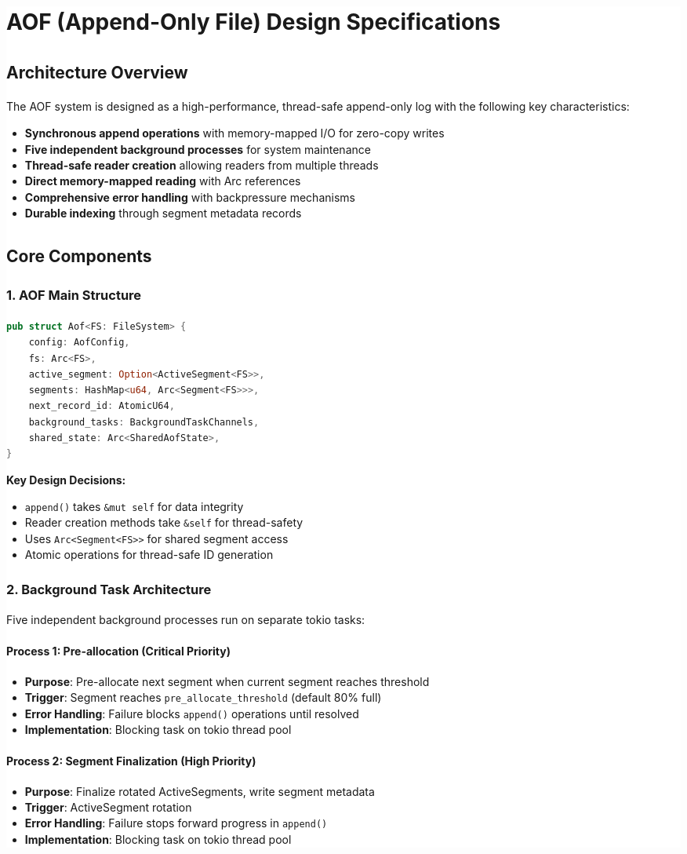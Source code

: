 # AOF (Append-Only File) Design Specifications

## Architecture Overview

The AOF system is designed as a high-performance, thread-safe append-only log with the following key characteristics:

- **Synchronous append operations** with memory-mapped I/O for zero-copy writes
- **Five independent background processes** for system maintenance
- **Thread-safe reader creation** allowing readers from multiple threads
- **Direct memory-mapped reading** with Arc<Segment> references
- **Comprehensive error handling** with backpressure mechanisms
- **Durable indexing** through segment metadata records

## Core Components

### 1. AOF Main Structure

```rust
pub struct Aof<FS: FileSystem> {
    config: AofConfig,
    fs: Arc<FS>,
    active_segment: Option<ActiveSegment<FS>>,
    segments: HashMap<u64, Arc<Segment<FS>>>,
    next_record_id: AtomicU64,
    background_tasks: BackgroundTaskChannels,
    shared_state: Arc<SharedAofState>,
}
```

**Key Design Decisions:**
- `append()` takes `&mut self` for data integrity
- Reader creation methods take `&self` for thread-safety
- Uses `Arc<Segment<FS>>` for shared segment access
- Atomic operations for thread-safe ID generation

### 2. Background Task Architecture

Five independent background processes run on separate tokio tasks:

#### Process 1: Pre-allocation (Critical Priority)
- **Purpose**: Pre-allocate next segment when current segment reaches threshold
- **Trigger**: Segment reaches `pre_allocate_threshold` (default 80% full)
- **Error Handling**: Failure blocks `append()` operations until resolved
- **Implementation**: Blocking task on tokio thread pool

#### Process 2: Segment Finalization (High Priority)
- **Purpose**: Finalize rotated ActiveSegments, write segment metadata
- **Trigger**: ActiveSegment rotation
- **Error Handling**: Failure stops forward progress in `append()`
- **Implementation**: Blocking task on tokio thread pool
